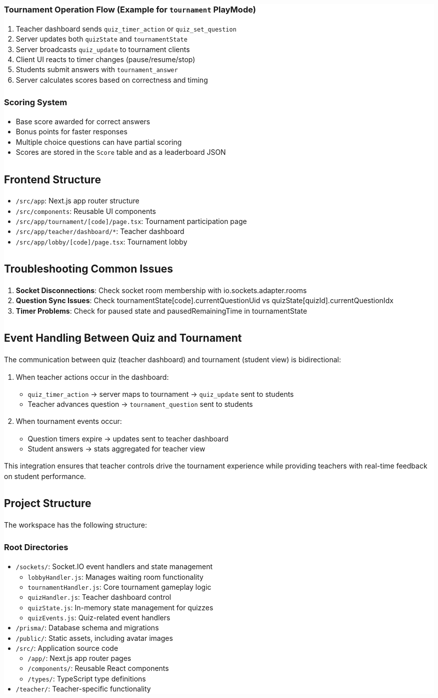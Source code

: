 ### Tournament Operation Flow (Example for `tournament` PlayMode)
1. Teacher dashboard sends `quiz_timer_action` or `quiz_set_question`
2. Server updates both `quizState` and `tournamentState`
3. Server broadcasts `quiz_update` to tournament clients
4. Client UI reacts to timer changes (pause/resume/stop)
5. Students submit answers with `tournament_answer`
6. Server calculates scores based on correctness and timing

### Scoring System
- Base score awarded for correct answers
- Bonus points for faster responses
- Multiple choice questions can have partial scoring
- Scores are stored in the `Score` table and as a leaderboard JSON

## Frontend Structure

- `/src/app`: Next.js app router structure
- `/src/components`: Reusable UI components
- `/src/app/tournament/[code]/page.tsx`: Tournament participation page
- `/src/app/teacher/dashboard/*`: Teacher dashboard
- `/src/app/lobby/[code]/page.tsx`: Tournament lobby

## Troubleshooting Common Issues

1. **Socket Disconnections**: Check socket room membership with io.sockets.adapter.rooms
2. **Question Sync Issues**: Check tournamentState[code].currentQuestionUid vs quizState[quizId].currentQuestionIdx
3. **Timer Problems**: Check for paused state and pausedRemainingTime in tournamentState

## Event Handling Between Quiz and Tournament

The communication between quiz (teacher dashboard) and tournament (student view) is bidirectional:

1. When teacher actions occur in the dashboard:
   - `quiz_timer_action` → server maps to tournament → `quiz_update` sent to students
   - Teacher advances question → `tournament_question` sent to students

2. When tournament events occur:
   - Question timers expire → updates sent to teacher dashboard
   - Student answers → stats aggregated for teacher view

This integration ensures that teacher controls drive the tournament experience while providing teachers with real-time feedback on student performance.

## Project Structure

The workspace has the following structure:

### Root Directories
- `/sockets/`: Socket.IO event handlers and state management
  - `lobbyHandler.js`: Manages waiting room functionality
  - `tournamentHandler.js`: Core tournament gameplay logic
  - `quizHandler.js`: Teacher dashboard control
  - `quizState.js`: In-memory state management for quizzes
  - `quizEvents.js`: Quiz-related event handlers
- `/prisma/`: Database schema and migrations
- `/public/`: Static assets, including avatar images
- `/src/`: Application source code
  - `/app/`: Next.js app router pages
  - `/components/`: Reusable React components
  - `/types/`: TypeScript type definitions
- `/teacher/`: Teacher-specific functionality